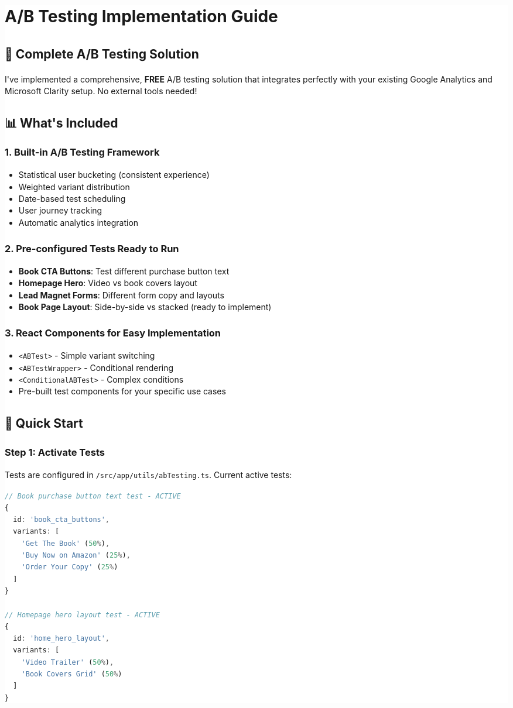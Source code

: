 # A/B Testing Implementation Guide

## 🧪 Complete A/B Testing Solution

I've implemented a comprehensive, **FREE** A/B testing solution that integrates perfectly with your existing Google Analytics and Microsoft Clarity setup. No external tools needed!

## 📊 What's Included

### **1. Built-in A/B Testing Framework**
- Statistical user bucketing (consistent experience)
- Weighted variant distribution  
- Date-based test scheduling
- User journey tracking
- Automatic analytics integration

### **2. Pre-configured Tests Ready to Run**
- **Book CTA Buttons**: Test different purchase button text
- **Homepage Hero**: Video vs book covers layout
- **Lead Magnet Forms**: Different form copy and layouts
- **Book Page Layout**: Side-by-side vs stacked (ready to implement)

### **3. React Components for Easy Implementation**
- `<ABTest>` - Simple variant switching
- `<ABTestWrapper>` - Conditional rendering  
- `<ConditionalABTest>` - Complex conditions
- Pre-built test components for your specific use cases

## 🚀 Quick Start

### Step 1: Activate Tests
Tests are configured in `/src/app/utils/abTesting.ts`. Current active tests:

```typescript
// Book purchase button text test - ACTIVE
{
  id: 'book_cta_buttons',
  variants: [
    'Get The Book' (50%),
    'Buy Now on Amazon' (25%),
    'Order Your Copy' (25%)
  ]
}

// Homepage hero layout test - ACTIVE  
{
  id: 'home_hero_layout',
  variants: [
    'Video Trailer' (50%),
    'Book Covers Grid' (50%)
  ]
}
```
